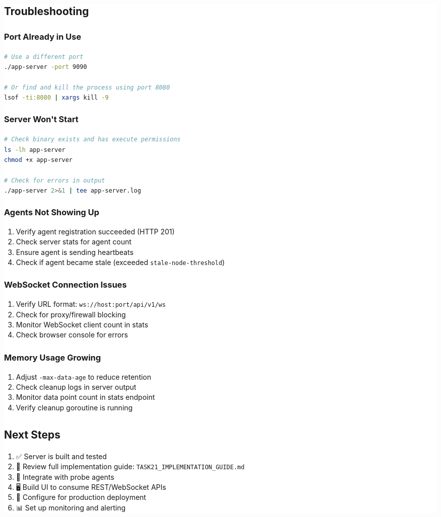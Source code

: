 ## Troubleshooting

### Port Already in Use

```bash
# Use a different port
./app-server -port 9090

# Or find and kill the process using port 8080
lsof -ti:8080 | xargs kill -9
```

### Server Won't Start

```bash
# Check binary exists and has execute permissions
ls -lh app-server
chmod +x app-server

# Check for errors in output
./app-server 2>&1 | tee app-server.log
```

### Agents Not Showing Up

1. Verify agent registration succeeded (HTTP 201)
2. Check server stats for agent count
3. Ensure agent is sending heartbeats
4. Check if agent became stale (exceeded `stale-node-threshold`)

### WebSocket Connection Issues

1. Verify URL format: `ws://host:port/api/v1/ws`
2. Check for proxy/firewall blocking
3. Monitor WebSocket client count in stats
4. Check browser console for errors

### Memory Usage Growing

1. Adjust `-max-data-age` to reduce retention
2. Check cleanup logs in server output
3. Monitor data point count in stats endpoint
4. Verify cleanup goroutine is running

## Next Steps

1. ✅ Server is built and tested
2. 📖 Review full implementation guide: `TASK21_IMPLEMENTATION_GUIDE.md`
3. 🔌 Integrate with probe agents
4. 🖥️ Build UI to consume REST/WebSocket APIs
5. 🚀 Configure for production deployment
6. 📊 Set up monitoring and alerting
